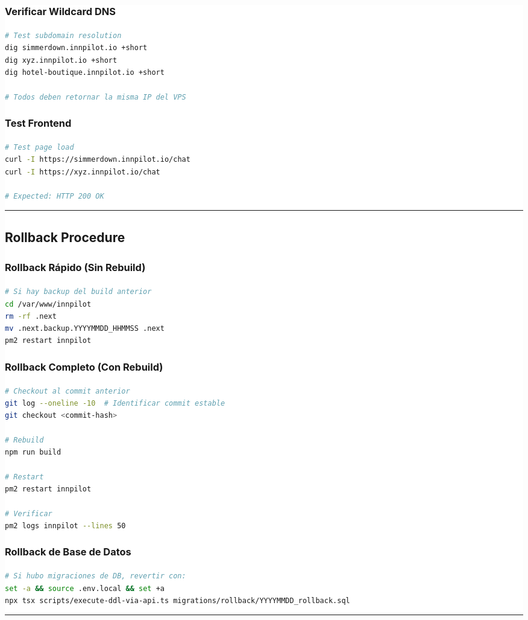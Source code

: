 ### Verificar Wildcard DNS
```bash
# Test subdomain resolution
dig simmerdown.innpilot.io +short
dig xyz.innpilot.io +short
dig hotel-boutique.innpilot.io +short

# Todos deben retornar la misma IP del VPS
```

### Test Frontend
```bash
# Test page load
curl -I https://simmerdown.innpilot.io/chat
curl -I https://xyz.innpilot.io/chat

# Expected: HTTP 200 OK
```

---

## Rollback Procedure

### Rollback Rápido (Sin Rebuild)
```bash
# Si hay backup del build anterior
cd /var/www/innpilot
rm -rf .next
mv .next.backup.YYYYMMDD_HHMMSS .next
pm2 restart innpilot
```

### Rollback Completo (Con Rebuild)
```bash
# Checkout al commit anterior
git log --oneline -10  # Identificar commit estable
git checkout <commit-hash>

# Rebuild
npm run build

# Restart
pm2 restart innpilot

# Verificar
pm2 logs innpilot --lines 50
```

### Rollback de Base de Datos
```bash
# Si hubo migraciones de DB, revertir con:
set -a && source .env.local && set +a
npx tsx scripts/execute-ddl-via-api.ts migrations/rollback/YYYYMMDD_rollback.sql
```

---
